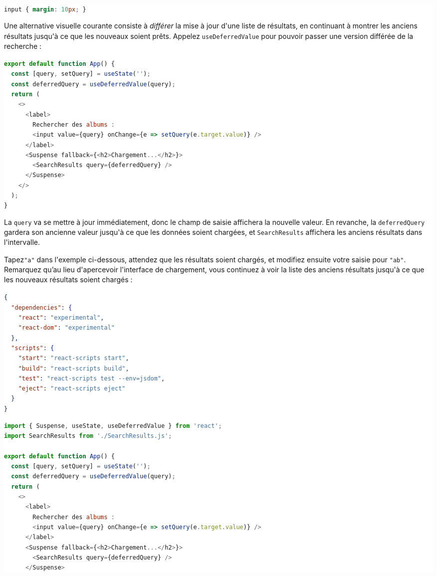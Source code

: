 ```css
input { margin: 10px; }
```

</Sandpack>

Une alternative visuelle courante consiste à *différer* la mise à jour d'une liste de résultats, en continuant à montrer les anciens résultats jusqu'à ce que les nouveaux soient prêts. Appelez `useDeferredValue` pour pouvoir passer une version différée de la recherche :

```js {3,11}
export default function App() {
  const [query, setQuery] = useState('');
  const deferredQuery = useDeferredValue(query);
  return (
    <>
      <label>
        Rechercher des albums :
        <input value={query} onChange={e => setQuery(e.target.value)} />
      </label>
      <Suspense fallback={<h2>Chargement...</h2>}>
        <SearchResults query={deferredQuery} />
      </Suspense>
    </>
  );
}
```

La `query` va se mettre à jour immédiatement, donc le champ de saisie affichera la nouvelle valeur. En revanche, la `deferredQuery` gardera son ancienne valeur jusqu'à ce que les données soient chargées, et `SearchResults` affichera les anciens résultats dans l'intervalle.

Tapez`"a"` dans l'exemple ci-dessous, attendez que les résultats soient chargés, et modifiez ensuite votre saisie pour `"ab"`. Remarquez qu’au lieu d'apercevoir l'interface de chargement, vous continuez à voir la liste des anciens résultats jusqu'à ce que les nouveaux résultats soient chargés :

<Sandpack>

```json package.json hidden
{
  "dependencies": {
    "react": "experimental",
    "react-dom": "experimental"
  },
  "scripts": {
    "start": "react-scripts start",
    "build": "react-scripts build",
    "test": "react-scripts test --env=jsdom",
    "eject": "react-scripts eject"
  }
}
```

```js src/App.js
import { Suspense, useState, useDeferredValue } from 'react';
import SearchResults from './SearchResults.js';

export default function App() {
  const [query, setQuery] = useState('');
  const deferredQuery = useDeferredValue(query);
  return (
    <>
      <label>
        Rechercher des albums :
        <input value={query} onChange={e => setQuery(e.target.value)} />
      </label>
      <Suspense fallback={<h2>Chargement...</h2>}>
        <SearchResults query={deferredQuery} />
      </Suspense>
```